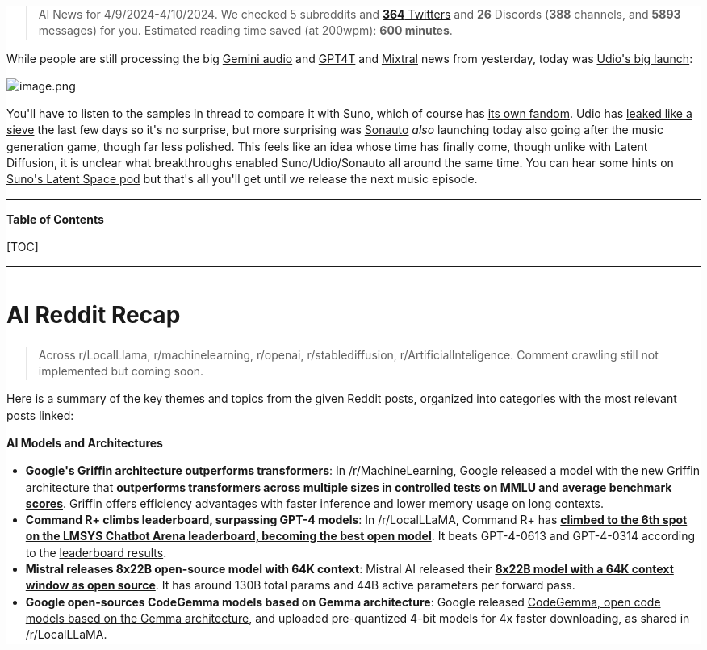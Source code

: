 

> AI News for 4/9/2024-4/10/2024. We checked 5 subreddits and [**364** Twitters](https://twitter.com/i/lists/1585430245762441216) and **26** Discords (**388** channels, and **5893** messages) for you. Estimated reading time saved (at 200wpm): **600 minutes**.

While people are still processing the big [Gemini audio](https://www.reddit.com/r/OpenAI/comments/1c0a0dv/geimini_15s_audio_capability_is_actually_scarily/?utm_source=ainews&utm_medium=email) and [GPT4T](https://twitter.com/miramurati/status/1777834552238723108?utm_source=ainews&utm_medium=email) and [Mixtral](https://twitter.com/_philschmid/status/1778051363554934874?utm_source=ainews&utm_medium=email) news from yesterday, today was [Udio's big launch](https://twitter.com/udiomusic/status/1778045325468426431):

 ![image.png](https://assets.buttondown.email/images/a8f8a3c9-d95a-4250-9f10-1f8ef80eaf7d.png?w=960&fit=max) 

You'll have to listen to the samples in thread to compare it with Suno, which of course has [its own fandom](https://twitter.com/tobi/status/1775684945257611286). Udio has [leaked like a sieve](https://x.com/legit_rumors/status/1777059367788982389) the last few days so it's no surprise, but more surprising was [Sonauto](https://news.ycombinator.com/item?id=39992817) *also* launching today also going after the music generation game, though far less polished. This feels like an idea whose time has finally come, though unlike with Latent Diffusion, it is unclear what breakthroughs enabled Suno/Udio/Sonauto all around the same time. You can hear some hints on [Suno's Latent Space pod](https://www.latent.space/p/suno) but that's all you'll get until we release the next music episode.

---

**Table of Contents**

[TOC] 


---

# AI Reddit Recap

> Across r/LocalLlama, r/machinelearning, r/openai, r/stablediffusion, r/ArtificialInteligence. Comment crawling still not implemented but coming soon.

Here is a summary of the key themes and topics from the given Reddit posts, organized into categories with the most relevant posts linked:

**AI Models and Architectures**

- **Google's Griffin architecture outperforms transformers**: In /r/MachineLearning, Google released a model with the new Griffin architecture that [**outperforms transformers across multiple sizes in controlled tests on MMLU and average benchmark scores**](https://i.redd.it/triygw613htc1.jpeg). Griffin offers efficiency advantages with faster inference and lower memory usage on long contexts.
- **Command R+ climbs leaderboard, surpassing GPT-4 models**: In /r/LocalLLaMA, Command R+ has [**climbed to the 6th spot on the LMSYS Chatbot Arena leaderboard, becoming the best open model**](https://www.reddit.com/r/LocalLLaMA/comments/1bzo2sh/latest_lmsys_chatbot_arena_result_command_r_has/). It beats GPT-4-0613 and GPT-4-0314 according to the [leaderboard results](https://chat.lmsys.org/?leaderboard).
- **Mistral releases 8x22B open-source model with 64K context**: Mistral AI released their [**8x22B model with a 64K context window as open source**](https://x.com/mistralai/status/1777869263778291896?s=46). It has around 130B total params and 44B active parameters per forward pass.
- **Google open-sources CodeGemma models based on Gemma architecture**: Google released [CodeGemma, open code models based on the Gemma architecture](https://huggingface.co/blog/codegemma), and uploaded pre-quantized 4-bit models for 4x faster downloading, as shared in /r/LocalLLaMA.
